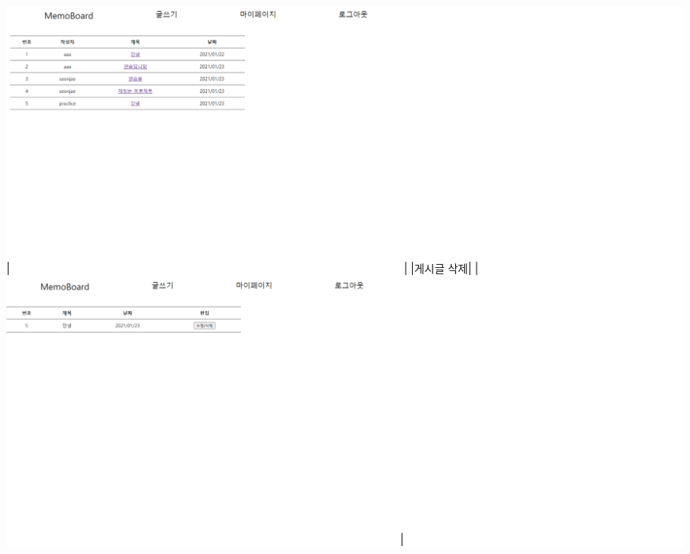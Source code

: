 |<img src="./image/postupdate.gif" width=500px>|
|게시글 삭제|
|<img src="./image/postdelete.gif" width=500px>|